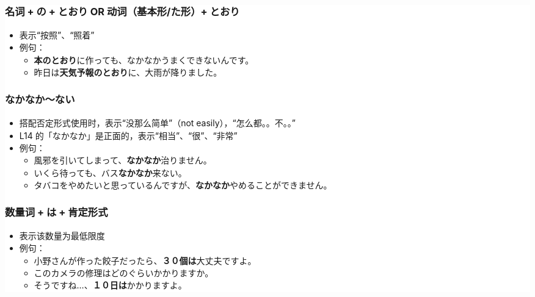 ### 名词 + の + とおり OR 动词（基本形/た形）+ とおり

+ 表示“按照”、“照着”
+ 例句：
  + **本のとおり**に作っても、なかなかうまくできないんです。
  + 昨日は**天気予報のとおり**に、大雨が降りました。

### なかなか〜ない

+ 搭配否定形式使用时，表示“没那么简单”（not easily），“怎么都。。不。。”
+ L14 的「なかなか」是正面的，表示“相当”、“很”、“非常”
+ 例句：
  + 風邪を引いてしまって、**なかなか**治りません。
  + いくら待っても、バス**なかなか**来ない。
  + タバコをやめたいと思っているんですが、**なかなか**やめることができません。

### 数量词 + は + 肯定形式

+ 表示该数量为最低限度
+ 例句：
  + 小野さんが作った餃子だったら、**３０個は**大丈夫ですよ。
  + このカメラの修理はどのぐらいかかりますか。
  + そうですね…、**１０日は**かかりますよ。
